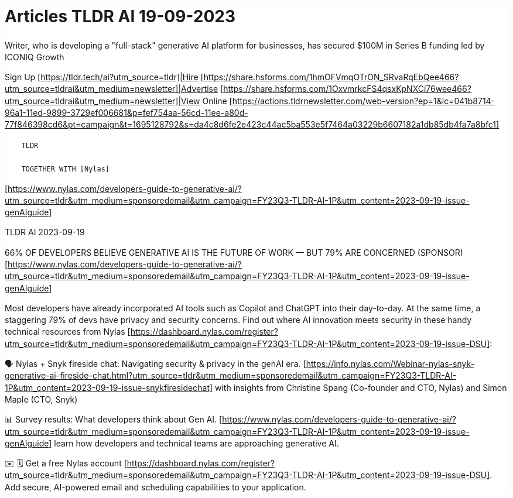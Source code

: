 # Articles TLDR AI 19-09-2023

Writer, who is developing a "full-stack" generative AI platform for
businesses, has secured $100M in Series B funding led by ICONIQ
Growth  

Sign Up [https://tldr.tech/ai?utm_source=tldr]|Hire
[https://share.hsforms.com/1hmOFVmqOTrON_SRvaRqEbQee466?utm_source=tldrai&utm_medium=newsletter]|Advertise
[https://share.hsforms.com/1OxvmrkcFS4qsxKpNXCi76wee466?utm_source=tldrai&utm_medium=newsletter]|View
Online
[https://actions.tldrnewsletter.com/web-version?ep=1&lc=041b8714-96a1-11ed-9899-3729ef006681&p=fef754aa-56cd-11ee-a80d-77f846398cd6&pt=campaign&t=1695128792&s=da4c8d6fe2e423c44ac5ba553e5f7464a03229b6607182a1db85db4fa7a8bfc1]


		TLDR 

		TOGETHER WITH [Nylas]
[https://www.nylas.com/developers-guide-to-generative-ai/?utm_source=tldr&utm_medium=sponsoredemail&utm_campaign=FY23Q3-TLDR-AI-1P&utm_content=2023-09-19-issue-genAIguide]

TLDR AI 2023-09-19

66% OF DEVELOPERS BELIEVE GENERATIVE AI IS THE FUTURE OF WORK — BUT
79% ARE CONCERNED (SPONSOR)
[https://www.nylas.com/developers-guide-to-generative-ai/?utm_source=tldr&utm_medium=sponsoredemail&utm_campaign=FY23Q3-TLDR-AI-1P&utm_content=2023-09-19-issue-genAIguide]

Most developers have already incorporated AI tools such as Copilot and
ChatGPT into their day-to-day. At the same time, a staggering 79% of
devs have privacy and security concerns.
Find out where AI innovation meets security in these handy technical
resources from Nylas
[https://dashboard.nylas.com/register?utm_source=tldr&utm_medium=sponsoredemail&utm_campaign=FY23Q3-TLDR-AI-1P&utm_content=2023-09-19-issue-DSU]:

🗣️ Nylas + Snyk fireside chat: Navigating security & privacy in
the genAI era.
[https://info.nylas.com/Webinar-nylas-snyk-generative-ai-fireside-chat.html?utm_source=tldr&utm_medium=sponsoredemail&utm_campaign=FY23Q3-TLDR-AI-1P&utm_content=2023-09-19-issue-snykfiresidechat]
with insights from Christine Spang (Co-founder and CTO, Nylas) and
Simon Maple (CTO, Snyk)

📊 Survey results: What developers think about Gen AI.
[https://www.nylas.com/developers-guide-to-generative-ai/?utm_source=tldr&utm_medium=sponsoredemail&utm_campaign=FY23Q3-TLDR-AI-1P&utm_content=2023-09-19-issue-genAIguide]
learn how developers and technical teams are approaching generative
AI.

✉️ 🗓️ Get a free Nylas account
[https://dashboard.nylas.com/register?utm_source=tldr&utm_medium=sponsoredemail&utm_campaign=FY23Q3-TLDR-AI-1P&utm_content=2023-09-19-issue-DSU].
Add secure, AI-powered email and scheduling capabilities to your
application.
